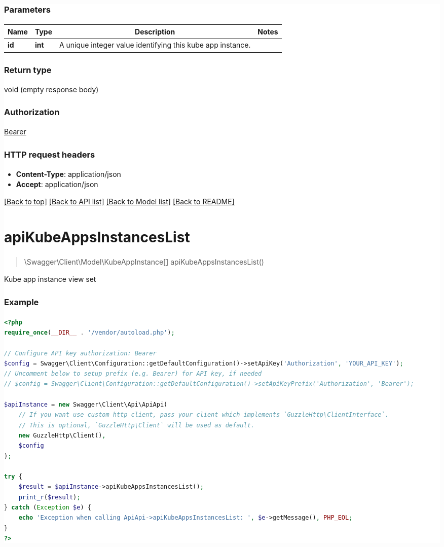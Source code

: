 ### Parameters

Name | Type | Description  | Notes
------------- | ------------- | ------------- | -------------
 **id** | **int**| A unique integer value identifying this kube app instance. |

### Return type

void (empty response body)

### Authorization

[Bearer](../../README.md#Bearer)

### HTTP request headers

 - **Content-Type**: application/json
 - **Accept**: application/json

[[Back to top]](#) [[Back to API list]](../../README.md#documentation-for-api-endpoints) [[Back to Model list]](../../README.md#documentation-for-models) [[Back to README]](../../README.md)

# **apiKubeAppsInstancesList**
> \Swagger\Client\Model\KubeAppInstance[] apiKubeAppsInstancesList()



Kube app instance view set

### Example
```php
<?php
require_once(__DIR__ . '/vendor/autoload.php');

// Configure API key authorization: Bearer
$config = Swagger\Client\Configuration::getDefaultConfiguration()->setApiKey('Authorization', 'YOUR_API_KEY');
// Uncomment below to setup prefix (e.g. Bearer) for API key, if needed
// $config = Swagger\Client\Configuration::getDefaultConfiguration()->setApiKeyPrefix('Authorization', 'Bearer');

$apiInstance = new Swagger\Client\Api\ApiApi(
    // If you want use custom http client, pass your client which implements `GuzzleHttp\ClientInterface`.
    // This is optional, `GuzzleHttp\Client` will be used as default.
    new GuzzleHttp\Client(),
    $config
);

try {
    $result = $apiInstance->apiKubeAppsInstancesList();
    print_r($result);
} catch (Exception $e) {
    echo 'Exception when calling ApiApi->apiKubeAppsInstancesList: ', $e->getMessage(), PHP_EOL;
}
?>
```
